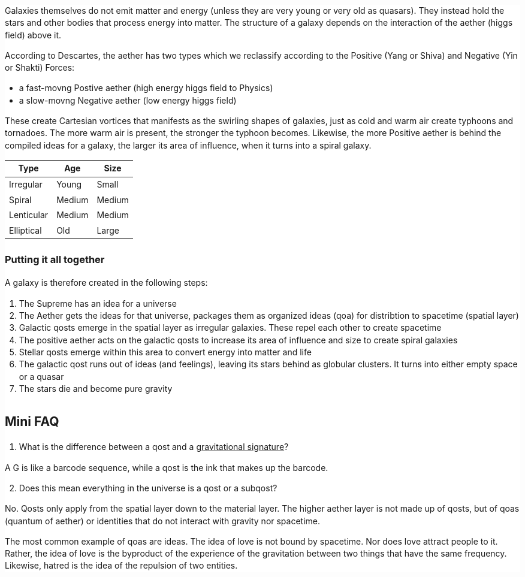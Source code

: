 Galaxies themselves do not emit matter and energy (unless they are very young or very old as quasars). They instead hold the stars and other bodies that process energy into matter. The structure of a galaxy depends on the interaction of the aether (higgs field) above it. 

According to Descartes, the aether has two types which we reclassify according to the Positive (Yang or Shiva) and Negative (Yin or Shakti) Forces:
- a fast-movng Postive aether (high energy higgs field to Physics)
- a slow-movng Negative aether (low energy higgs field)

These create Cartesian vortices that manifests as the swirling shapes of galaxies, just as cold and warm air create typhoons and tornadoes. The more warm air is present, the stronger the typhoon becomes. Likewise, the more Positive aether is behind the compiled ideas for a galaxy, the larger its area of influence, when it turns into a spiral galaxy.  



Type | Age | Size
--- | --- | ---
Irregular | Young | Small
Spiral | Medium | Medium
Lenticular | Medium | Medium
Elliptical | Old | Large


### Putting it all together

A galaxy is therefore created in the following steps:

1. The Supreme has an idea for a universe
2. The Aether gets the ideas for that universe, packages them as organized ideas (qoa) for distribtion to spacetime (spatial layer)
3. Galactic qosts emerge in the spatial layer as irregular galaxies. These repel each other to create spacetime
4. The positive aether acts on the galactic qosts to increase its area of influence and size to create spiral galaxies
5. Stellar qosts emerge within this area to convert energy into matter and life
6. The galactic qost runs out of ideas (and feelings), leaving its stars behind as globular clusters. It turns into either empty space or a quasar
7. The stars die and become pure gravity 


## Mini FAQ

1. What is the difference between a qost and a [gravitational signature](/solutions/material/how-to-fix-general-relativity)?

A G is like a barcode sequence, while a qost is the ink that makes up the barcode. 

2. Does this mean everything in the universe is a qost or a subqost?

No. Qosts only apply from the spatial layer down to the material layer. The higher aether layer is not made up of qosts, but of qoas (quantum of aether) or identities that do not interact with gravity nor spacetime. 

The most common example of qoas are ideas. The idea of love is not bound by spacetime. Nor does love attract people to it. Rather, the idea of love is the byproduct of the experience of the gravitation between two things that have the same frequency. Likewise, hatred is the idea of the repulsion of two entities.
